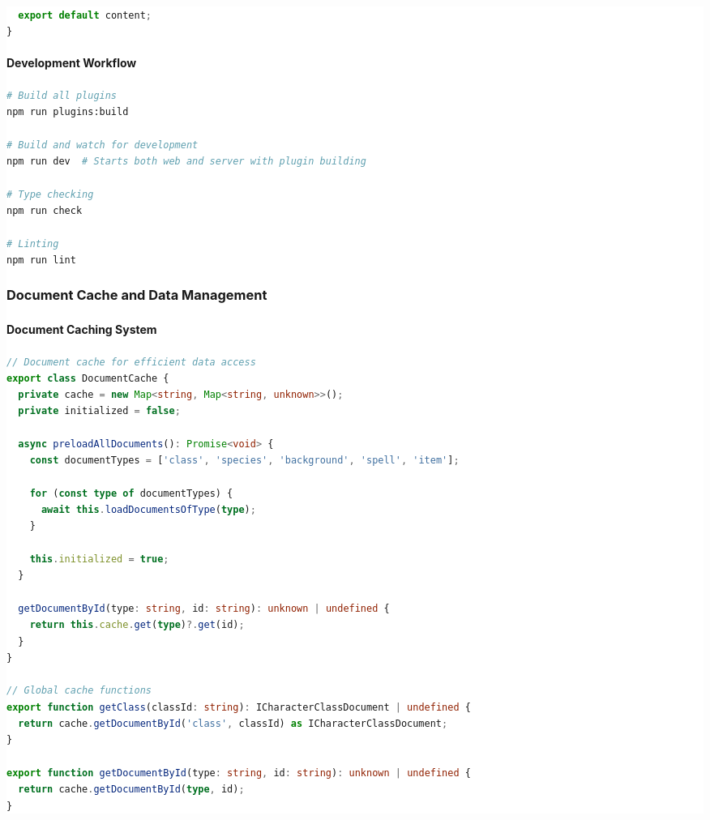 ```typescript
  export default content;
}
```

#### Development Workflow
```bash
# Build all plugins
npm run plugins:build

# Build and watch for development
npm run dev  # Starts both web and server with plugin building

# Type checking
npm run check

# Linting
npm run lint
```

### Document Cache and Data Management

#### Document Caching System
```typescript
// Document cache for efficient data access
export class DocumentCache {
  private cache = new Map<string, Map<string, unknown>>();
  private initialized = false;
  
  async preloadAllDocuments(): Promise<void> {
    const documentTypes = ['class', 'species', 'background', 'spell', 'item'];
    
    for (const type of documentTypes) {
      await this.loadDocumentsOfType(type);
    }
    
    this.initialized = true;
  }
  
  getDocumentById(type: string, id: string): unknown | undefined {
    return this.cache.get(type)?.get(id);
  }
}

// Global cache functions
export function getClass(classId: string): ICharacterClassDocument | undefined {
  return cache.getDocumentById('class', classId) as ICharacterClassDocument;
}

export function getDocumentById(type: string, id: string): unknown | undefined {
  return cache.getDocumentById(type, id);
}
```
